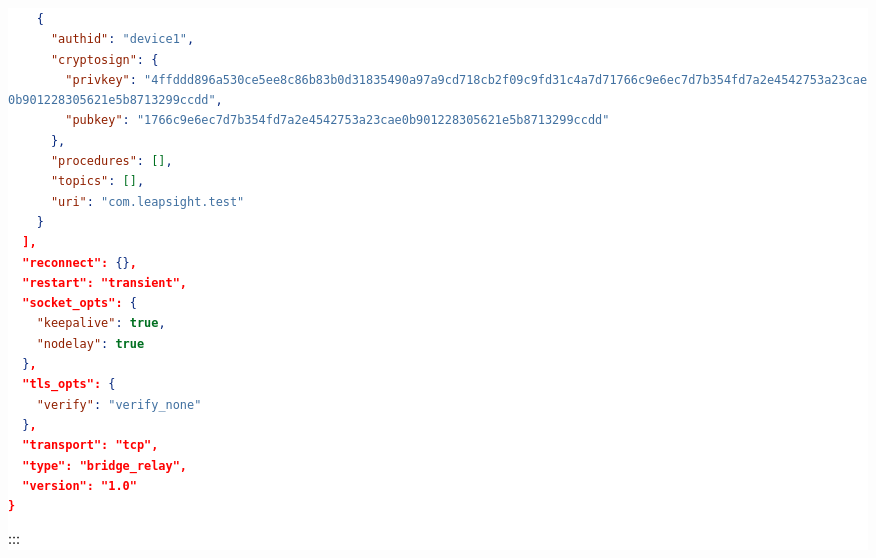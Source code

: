 ```json
    {
      "authid": "device1",
      "cryptosign": {
        "privkey": "4ffddd896a530ce5ee8c86b83b0d31835490a97a9cd718cb2f09c9fd31c4a7d71766c9e6ec7d7b354fd7a2e4542753a23cae0b901228305621e5b8713299ccdd",
        "pubkey": "1766c9e6ec7d7b354fd7a2e4542753a23cae0b901228305621e5b8713299ccdd"
      },
      "procedures": [],
      "topics": [],
      "uri": "com.leapsight.test"
    }
  ],
  "reconnect": {},
  "restart": "transient",
  "socket_opts": {
    "keepalive": true,
    "nodelay": true
  },
  "tls_opts": {
    "verify": "verify_none"
  },
  "transport": "tcp",
  "type": "bridge_relay",
  "version": "1.0"
}
```
:::

<script>
const bridgeStatus = {
    "status": {
        "type": "string",
        "required": true,
        "mutable": false,
        "description": "The status of the bridge."
    }
};

const actionSpec = {
    "uri": {
        "type": "string",
        "required": true,
        "mutable": false,
        "description": "The procedure uri."
    },
    "match": {
        "type": "string",
        "required": false,
        "mutable": false,
        "description": "Allowed values: exact, prefix and wildcard.",
        "default": "exact"
    },
    "direction": {
        "type": "string",
        "required": true,
        "mutable": false,
        "description": "Allowed values: out, in and both.",
        "default": "out"
    }
};
